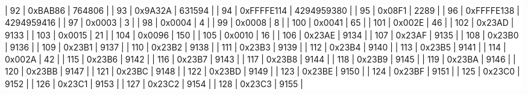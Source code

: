 |      92 | 0xBAB86     |      764806 |
|      93 | 0x9A32A     |      631594 |
|      94 | 0xFFFFE114  |  4294959380 |
|      95 | 0x08F1      |        2289 |
|      96 | 0xFFFFE138  |  4294959416 |
|      97 | 0x0003      |           3 |
|      98 | 0x0004      |           4 |
|      99 | 0x0008      |           8 |
|     100 | 0x0041      |          65 |
|     101 | 0x002E      |          46 |
|     102 | 0x23AD      |        9133 |
|     103 | 0x0015      |          21 |
|     104 | 0x0096      |         150 |
|     105 | 0x0010      |          16 |
|     106 | 0x23AE      |        9134 |
|     107 | 0x23AF      |        9135 |
|     108 | 0x23B0      |        9136 |
|     109 | 0x23B1      |        9137 |
|     110 | 0x23B2      |        9138 |
|     111 | 0x23B3      |        9139 |
|     112 | 0x23B4      |        9140 |
|     113 | 0x23B5      |        9141 |
|     114 | 0x002A      |          42 |
|     115 | 0x23B6      |        9142 |
|     116 | 0x23B7      |        9143 |
|     117 | 0x23B8      |        9144 |
|     118 | 0x23B9      |        9145 |
|     119 | 0x23BA      |        9146 |
|     120 | 0x23BB      |        9147 |
|     121 | 0x23BC      |        9148 |
|     122 | 0x23BD      |        9149 |
|     123 | 0x23BE      |        9150 |
|     124 | 0x23BF      |        9151 |
|     125 | 0x23C0      |        9152 |
|     126 | 0x23C1      |        9153 |
|     127 | 0x23C2      |        9154 |
|     128 | 0x23C3      |        9155 |
